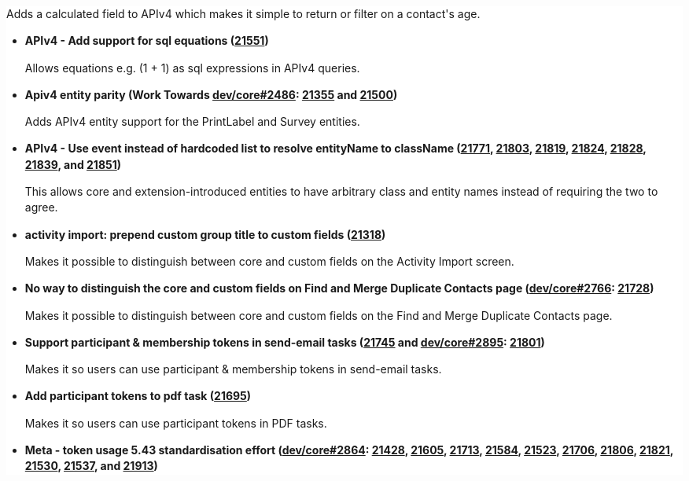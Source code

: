   Adds a calculated field to APIv4 which makes it simple to return or filter on
  a contact's age.

- **APIv4 - Add support for sql equations
  ([21551](https://github.com/civicrm/civicrm-core/pull/21551))**

  Allows equations e.g. (1 + 1) as sql expressions in APIv4 queries.

- **Apiv4 entity parity (Work Towards
  [dev/core#2486](https://lab.civicrm.org/dev/core/-/issues/2486):
  [21355](https://github.com/civicrm/civicrm-core/pull/21355) and
  [21500](https://github.com/civicrm/civicrm-core/pull/21500))**

  Adds APIv4 entity support for the PrintLabel and Survey entities.

- **APIv4 - Use event instead of hardcoded list to resolve entityName to
  className ([21771](https://github.com/civicrm/civicrm-core/pull/21771),
  [21803](https://github.com/civicrm/civicrm-core/pull/21803),
  [21819](https://github.com/civicrm/civicrm-core/pull/21819),
  [21824](https://github.com/civicrm/civicrm-core/pull/21824),
  [21828](https://github.com/civicrm/civicrm-core/pull/21828),
  [21839](https://github.com/civicrm/civicrm-core/pull/21839), and
  [21851](https://github.com/civicrm/civicrm-core/pull/21851))**

  This allows core and extension-introduced entities to have arbitrary class and
  entity names instead of requiring the two to agree.

- **activity import: prepend custom group title to custom fields
  ([21318](https://github.com/civicrm/civicrm-core/pull/21318))**

  Makes it possible to distinguish between core and custom fields on the
  Activity Import screen.

- **No way to distinguish the core and custom fields on Find and Merge Duplicate
  Contacts page
  ([dev/core#2766](https://lab.civicrm.org/dev/core/-/issues/2766):
  [21728](https://github.com/civicrm/civicrm-core/pull/21728))**

  Makes it possible to distinguish between core and custom fields on the Find
  and Merge Duplicate Contacts page.

- **Support participant & membership tokens in send-email tasks
  ([21745](https://github.com/civicrm/civicrm-core/pull/21745) and
  [dev/core#2895](https://lab.civicrm.org/dev/core/-/issues/2895):
  [21801](https://github.com/civicrm/civicrm-core/pull/21801))**

  Makes it so users can use participant & membership tokens in send-email tasks.

- **Add participant tokens to pdf task
  ([21695](https://github.com/civicrm/civicrm-core/pull/21695))**

  Makes it so users can use participant tokens in PDF tasks.

- **Meta - token usage 5.43 standardisation effort
  ([dev/core#2864](https://lab.civicrm.org/dev/core/-/issues/2864):
  [21428](https://github.com/civicrm/civicrm-core/pull/21428),
  [21605](https://github.com/civicrm/civicrm-core/pull/21605),
  [21713](https://github.com/civicrm/civicrm-core/pull/21713),
  [21584](https://github.com/civicrm/civicrm-core/pull/21584),
  [21523](https://github.com/civicrm/civicrm-core/pull/21523),
  [21706](https://github.com/civicrm/civicrm-core/pull/21706),
  [21806](https://github.com/civicrm/civicrm-core/pull/21806),
  [21821](https://github.com/civicrm/civicrm-core/pull/21821),
  [21530](https://github.com/civicrm/civicrm-core/pull/21530),
  [21537](https://github.com/civicrm/civicrm-core/pull/21537), and
  [21913](https://github.com/civicrm/civicrm-core/pull/21913))**
